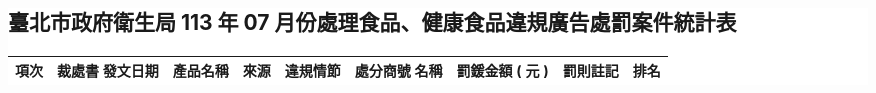## 臺北市政府衛生局 113 年 07 月份處理食品、健康食品違規廣告處罰案件統計表

|   項次 | 裁處書 發文日期   | 產品名稱                                                                                                                                                                                                                                                                          | 來源   | 違規情節                                                                                                                                                                                                                                                                                                                                                                                                                                                                                                                                                                                                                                                                                                                                                                                                                                                                                                                                                                                                                                                                                                                                                                                                                                                                                                                                                                                                                                                                                                                                                                                                                                                                                                                                                                                                                                                                                                                                                                                                                                                                                                | 處分商號 名稱                | 罰鍰金額 ( 元 )   | 罰則註記                                                 | 排名   |
|--------|-------------------|-----------------------------------------------------------------------------------------------------------------------------------------------------------------------------------------------------------------------------------------------------------------------------------|--------|---------------------------------------------------------------------------------------------------------------------------------------------------------------------------------------------------------------------------------------------------------------------------------------------------------------------------------------------------------------------------------------------------------------------------------------------------------------------------------------------------------------------------------------------------------------------------------------------------------------------------------------------------------------------------------------------------------------------------------------------------------------------------------------------------------------------------------------------------------------------------------------------------------------------------------------------------------------------------------------------------------------------------------------------------------------------------------------------------------------------------------------------------------------------------------------------------------------------------------------------------------------------------------------------------------------------------------------------------------------------------------------------------------------------------------------------------------------------------------------------------------------------------------------------------------------------------------------------------------------------------------------------------------------------------------------------------------------------------------------------------------------------------------------------------------------------------------------------------------------------------------------------------------------------------------------------------------------------------------------------------------------------------------------------------------------------------------------------------------|------------------------------|-------------------|----------------------------------------------------------|--------|